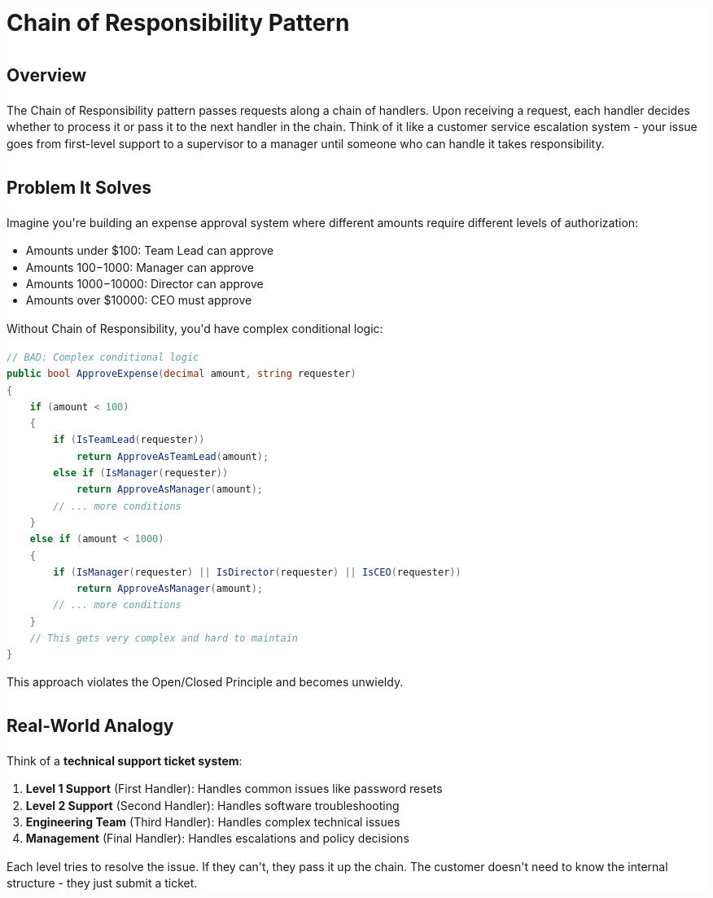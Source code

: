 # Chain of Responsibility Pattern

## Overview
The Chain of Responsibility pattern passes requests along a chain of handlers. Upon receiving a request, each handler decides whether to process it or pass it to the next handler in the chain. Think of it like a customer service escalation system - your issue goes from first-level support to a supervisor to a manager until someone who can handle it takes responsibility.

## Problem It Solves
Imagine you're building an expense approval system where different amounts require different levels of authorization:
- Amounts under $100: Team Lead can approve
- Amounts $100-$1000: Manager can approve  
- Amounts $1000-$10000: Director can approve
- Amounts over $10000: CEO must approve

Without Chain of Responsibility, you'd have complex conditional logic:
```csharp
// BAD: Complex conditional logic
public bool ApproveExpense(decimal amount, string requester)
{
    if (amount < 100)
    {
        if (IsTeamLead(requester))
            return ApproveAsTeamLead(amount);
        else if (IsManager(requester))
            return ApproveAsManager(amount);
        // ... more conditions
    }
    else if (amount < 1000)
    {
        if (IsManager(requester) || IsDirector(requester) || IsCEO(requester))
            return ApproveAsManager(amount);
        // ... more conditions
    }
    // This gets very complex and hard to maintain
}
```

This approach violates the Open/Closed Principle and becomes unwieldy.

## Real-World Analogy
Think of a **technical support ticket system**:
1. **Level 1 Support** (First Handler): Handles common issues like password resets
2. **Level 2 Support** (Second Handler): Handles software troubleshooting  
3. **Engineering Team** (Third Handler): Handles complex technical issues
4. **Management** (Final Handler): Handles escalations and policy decisions

Each level tries to resolve the issue. If they can't, they pass it up the chain. The customer doesn't need to know the internal structure - they just submit a ticket.
